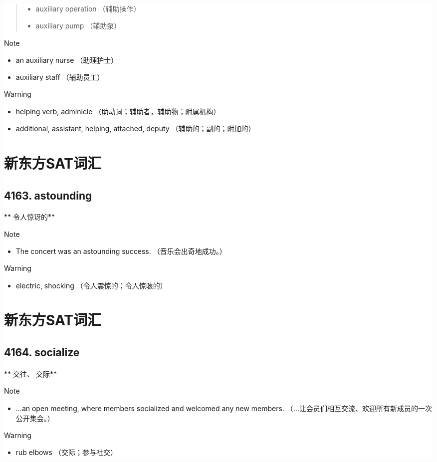 >
> - auxiliary operation （辅助操作）
>
> - auxiliary pump （辅助泵）
>

> [!NOTE]
>
> - an auxiliary nurse （助理护士）
>
> - auxiliary staff （辅助员工）
>

> [!WARNING]
>
> - helping verb, adminicle （助动词；辅助者，辅助物；附属机构）
>
> - additional, assistant, helping, attached, deputy （辅助的；副的；附加的）
>

# 新东方SAT词汇

## 4163. astounding

** 令人惊讶的**

> [!NOTE]
>
> - The concert was an astounding success. （音乐会出奇地成功。）
>

> [!WARNING]
>
> - electric, shocking （令人震惊的；令人惊骇的）
>

# 新东方SAT词汇

## 4164. socialize

** 交往、 交际**

> [!NOTE]
>
> - ...an open meeting, where members socialized and welcomed any new members. （…让会员们相互交流、欢迎所有新成员的一次公开集会。）
>

> [!WARNING]
>
> - rub elbows （交际；参与社交）
>
